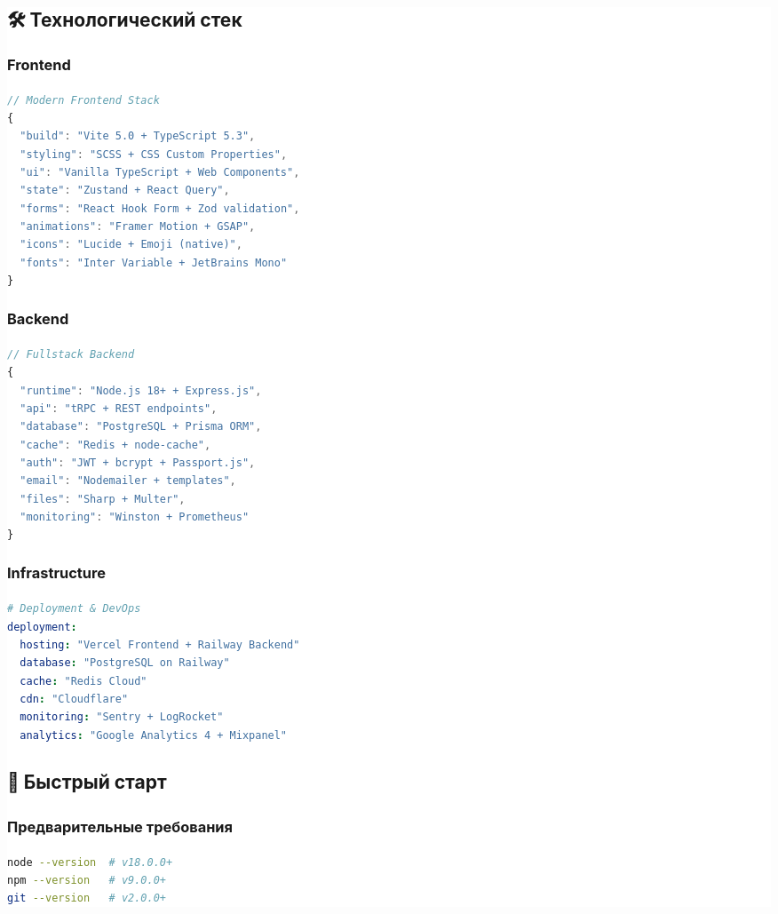 ## 🛠 Технологический стек

### Frontend
```typescript
// Modern Frontend Stack
{
  "build": "Vite 5.0 + TypeScript 5.3",
  "styling": "SCSS + CSS Custom Properties",
  "ui": "Vanilla TypeScript + Web Components",
  "state": "Zustand + React Query",
  "forms": "React Hook Form + Zod validation",
  "animations": "Framer Motion + GSAP",
  "icons": "Lucide + Emoji (native)",
  "fonts": "Inter Variable + JetBrains Mono"
}
```

### Backend
```typescript
// Fullstack Backend
{
  "runtime": "Node.js 18+ + Express.js",
  "api": "tRPC + REST endpoints", 
  "database": "PostgreSQL + Prisma ORM",
  "cache": "Redis + node-cache",
  "auth": "JWT + bcrypt + Passport.js",
  "email": "Nodemailer + templates",
  "files": "Sharp + Multer",
  "monitoring": "Winston + Prometheus"
}
```

### Infrastructure
```yaml
# Deployment & DevOps
deployment:
  hosting: "Vercel Frontend + Railway Backend"
  database: "PostgreSQL on Railway"
  cache: "Redis Cloud"
  cdn: "Cloudflare"
  monitoring: "Sentry + LogRocket"
  analytics: "Google Analytics 4 + Mixpanel"
```

## 🚀 Быстрый старт

### Предварительные требования
```bash
node --version  # v18.0.0+
npm --version   # v9.0.0+
git --version   # v2.0.0+
```
